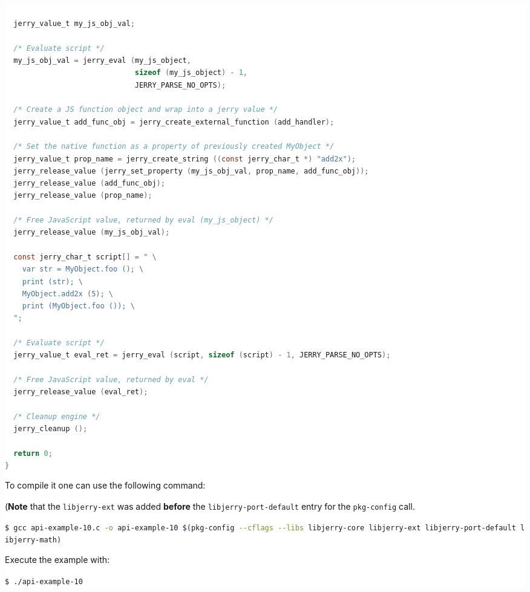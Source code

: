 ```c

  jerry_value_t my_js_obj_val;

  /* Evaluate script */
  my_js_obj_val = jerry_eval (my_js_object,
                              sizeof (my_js_object) - 1,
                              JERRY_PARSE_NO_OPTS);

  /* Create a JS function object and wrap into a jerry value */
  jerry_value_t add_func_obj = jerry_create_external_function (add_handler);

  /* Set the native function as a property of previously created MyObject */
  jerry_value_t prop_name = jerry_create_string ((const jerry_char_t *) "add2x");
  jerry_release_value (jerry_set_property (my_js_obj_val, prop_name, add_func_obj));
  jerry_release_value (add_func_obj);
  jerry_release_value (prop_name);

  /* Free JavaScript value, returned by eval (my_js_object) */
  jerry_release_value (my_js_obj_val);

  const jerry_char_t script[] = " \
    var str = MyObject.foo (); \
    print (str); \
    MyObject.add2x (5); \
    print (MyObject.foo ()); \
  ";

  /* Evaluate script */
  jerry_value_t eval_ret = jerry_eval (script, sizeof (script) - 1, JERRY_PARSE_NO_OPTS);

  /* Free JavaScript value, returned by eval */
  jerry_release_value (eval_ret);

  /* Cleanup engine */
  jerry_cleanup ();

  return 0;
}
```

To compile it one can use the following command:

(**Note** that the `libjerry-ext` was added **before** the `libjerry-port-default` entry for the `pkg-config` call.

```sh
$ gcc api-example-10.c -o api-example-10 $(pkg-config --cflags --libs libjerry-core libjerry-ext libjerry-port-default libjerry-math)
```

Execute the example with:

```
$ ./api-example-10
```
